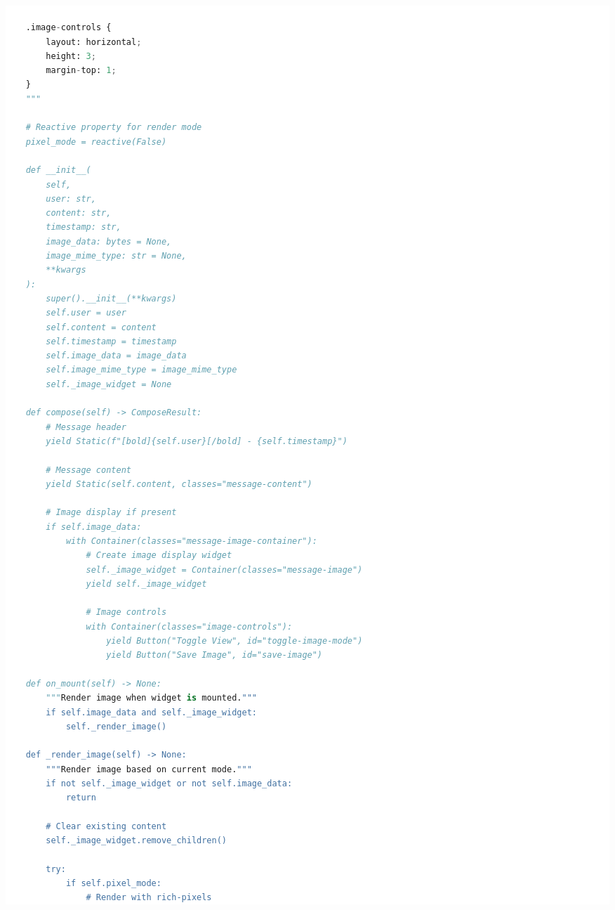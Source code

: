 ```python
    
    .image-controls {
        layout: horizontal;
        height: 3;
        margin-top: 1;
    }
    """
    
    # Reactive property for render mode
    pixel_mode = reactive(False)
    
    def __init__(
        self,
        user: str,
        content: str,
        timestamp: str,
        image_data: bytes = None,
        image_mime_type: str = None,
        **kwargs
    ):
        super().__init__(**kwargs)
        self.user = user
        self.content = content
        self.timestamp = timestamp
        self.image_data = image_data
        self.image_mime_type = image_mime_type
        self._image_widget = None
        
    def compose(self) -> ComposeResult:
        # Message header
        yield Static(f"[bold]{self.user}[/bold] - {self.timestamp}")
        
        # Message content
        yield Static(self.content, classes="message-content")
        
        # Image display if present
        if self.image_data:
            with Container(classes="message-image-container"):
                # Create image display widget
                self._image_widget = Container(classes="message-image")
                yield self._image_widget
                
                # Image controls
                with Container(classes="image-controls"):
                    yield Button("Toggle View", id="toggle-image-mode")
                    yield Button("Save Image", id="save-image")
                    
    def on_mount(self) -> None:
        """Render image when widget is mounted."""
        if self.image_data and self._image_widget:
            self._render_image()
            
    def _render_image(self) -> None:
        """Render image based on current mode."""
        if not self._image_widget or not self.image_data:
            return
            
        # Clear existing content
        self._image_widget.remove_children()
        
        try:
            if self.pixel_mode:
                # Render with rich-pixels
```